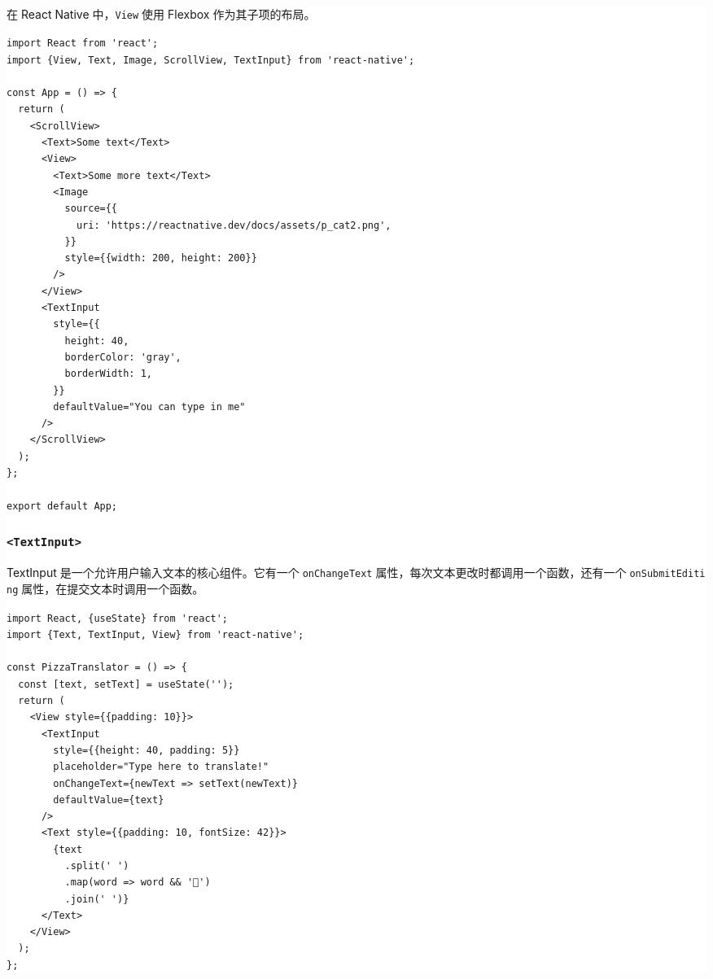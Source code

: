 

在 React Native 中，`View` 使用 Flexbox 作为其子项的布局。

```react
import React from 'react';
import {View, Text, Image, ScrollView, TextInput} from 'react-native';

const App = () => {
  return (
    <ScrollView>
      <Text>Some text</Text>
      <View>
        <Text>Some more text</Text>
        <Image
          source={{
            uri: 'https://reactnative.dev/docs/assets/p_cat2.png',
          }}
          style={{width: 200, height: 200}}
        />
      </View>
      <TextInput
        style={{
          height: 40,
          borderColor: 'gray',
          borderWidth: 1,
        }}
        defaultValue="You can type in me"
      />
    </ScrollView>
  );
};

export default App;
```



### `<TextInput>`

TextInput 是一个允许用户输入文本的核心组件。它有一个 `onChangeText` 属性，每次文本更改时都调用一个函数，还有一个 `onSubmitEditing` 属性，在提交文本时调用一个函数。



```react
import React, {useState} from 'react';
import {Text, TextInput, View} from 'react-native';

const PizzaTranslator = () => {
  const [text, setText] = useState('');
  return (
    <View style={{padding: 10}}>
      <TextInput
        style={{height: 40, padding: 5}}
        placeholder="Type here to translate!"
        onChangeText={newText => setText(newText)}
        defaultValue={text}
      />
      <Text style={{padding: 10, fontSize: 42}}>
        {text
          .split(' ')
          .map(word => word && '🍕')
          .join(' ')}
      </Text>
    </View>
  );
};
```